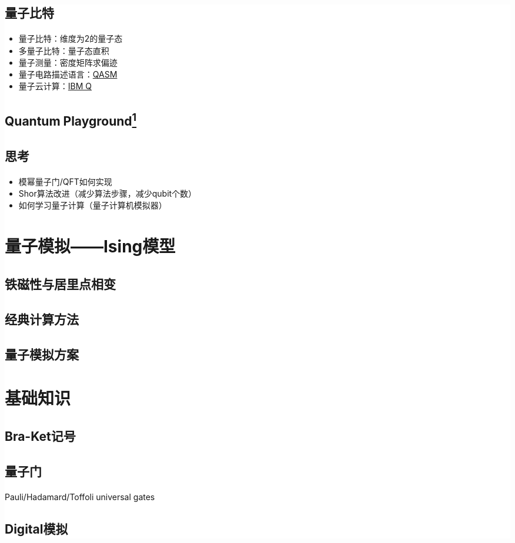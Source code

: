 
## 量子比特
- 量子比特：维度为2的量子态
- 多量子比特：量子态直积
- 量子测量：密度矩阵求偏迹
- 量子电路描述语言：[QASM](https://www.media.mit.edu/quanta/qasm2circ/)
- 量子云计算：[IBM Q](https://www.research.ibm.com/ibm-q/)


## Quantum Playground[<sup>1</sup>](http://www.quantumplayground.net/)
<iframe src="/static/qpg/#/playground/shor" width="100%" height="500px" frameborder="0" scrolling="yes"></iframe>


## 思考
- 模幂量子门/QFT如何实现
- Shor算法改进（减少算法步骤，减少qubit个数）
- 如何学习量子计算（量子计算机模拟器）



# 量子模拟——Ising模型


## 铁磁性与居里点相变


## 经典计算方法


## 量子模拟方案



# 基础知识


## Bra-Ket记号


## 量子门
Pauli/Hadamard/Toffoli
universal gates


## Digital模拟

